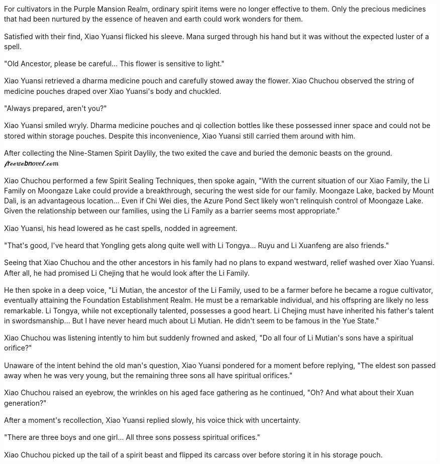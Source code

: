 For cultivators in the Purple Mansion Realm, ordinary spirit items were no longer effective to them. Only the precious medicines that had been nurtured by the essence of heaven and earth could work wonders for them.

Satisfied with their find, Xiao Yuansi flicked his sleeve. Mana surged through his hand but it was without the expected luster of a spell.

"Old Ancestor, please be careful... This flower is sensitive to light."

Xiao Yuansi retrieved a dharma medicine pouch and carefully stowed away the flower. Xiao Chuchou observed the string of medicine pouches draped over Xiao Yuansi's body and chuckled.

"Always prepared, aren't you?"

Xiao Yuansi smiled wryly. Dharma medicine pouches and qi collection bottles like these possessed inner space and could not be stored within storage pouches. Despite this inconvenience, Xiao Yuansi still carried them around with him.

After collecting the Nine-Stamen Spirit Daylily, the two exited the cave and buried the demonic beasts on the ground.
𝓯𝙧𝓮𝓮𝒘𝓮𝙗𝙣𝒐𝒗𝒆𝓵.𝓬𝓸𝒎

Xiao Chuchou performed a few Spirit Sealing Techniques, then spoke again, "With the current situation of our Xiao Family, the Li Family on Moongaze Lake could provide a breakthrough, securing the west side for our family. Moongaze Lake, backed by Mount Dali, is an advantageous location... Even if Chi Wei dies, the Azure Pond Sect likely won't relinquish control of Moongaze Lake. Given the relationship between our families, using the Li Family as a barrier seems most appropriate."

Xiao Yuansi, his head lowered as he cast spells, nodded in agreement.

"That's good, I've heard that Yongling gets along quite well with Li Tongya... Ruyu and Li Xuanfeng are also friends."

Seeing that Xiao Chuchou and the other ancestors in his family had no plans to expand westward, relief washed over Xiao Yuansi. After all, he had promised Li Chejing that he would look after the Li Family.

He then spoke in a deep voice, "Li Mutian, the ancestor of the Li Family, used to be a farmer before he became a rogue cultivator, eventually attaining the Foundation Establishment Realm. He must be a remarkable individual, and his offspring are likely no less remarkable. Li Tongya, while not exceptionally talented, possesses a good heart. Li Chejing must have inherited his father's talent in swordsmanship... But I have never heard much about Li Mutian. He didn't seem to be famous in the Yue State."

Xiao Chuchou was listening intently to him but suddenly frowned and asked, "Do all four of Li Mutian's sons have a spiritual orifice?"

Unaware of the intent behind the old man's question, Xiao Yuansi pondered for a moment before replying, "The eldest son passed away when he was very young, but the remaining three sons all have spiritual orifices."

Xiao Chuchou raised an eyebrow, the wrinkles on his aged face gathering as he continued, "Oh? And what about their Xuan generation?"

After a moment's recollection, Xiao Yuansi replied slowly, his voice thick with uncertainty.

"There are three boys and one girl... All three sons possess spiritual orifices."

Xiao Chuchou picked up the tail of a spirit beast and flipped its carcass over before storing it in his storage pouch.
